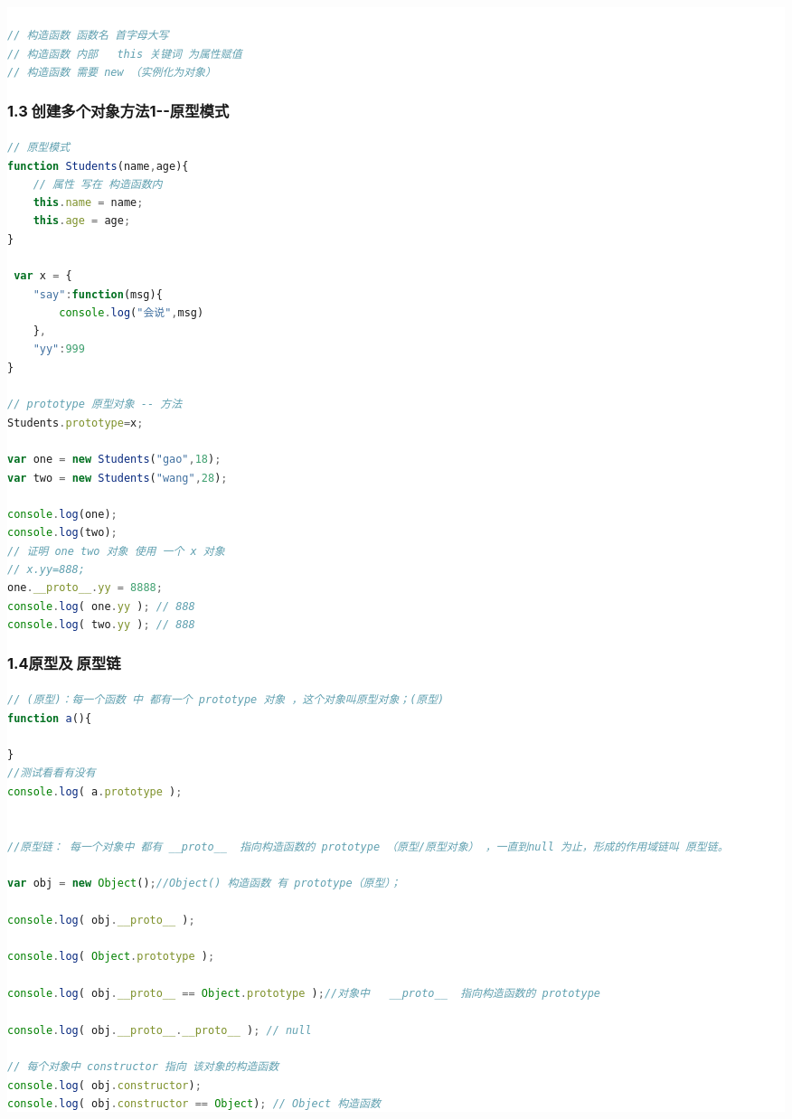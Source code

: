 ```js

// 构造函数 函数名 首字母大写
// 构造函数 内部   this 关键词 为属性赋值
// 构造函数 需要 new （实例化为对象）
```

### 1.3  创建多个对象方法1--原型模式

```js
// 原型模式
function Students(name,age){
    // 属性 写在 构造函数内
    this.name = name;
    this.age = age;
}

 var x = {
    "say":function(msg){
        console.log("会说",msg)
    },
    "yy":999
}

// prototype 原型对象 -- 方法
Students.prototype=x;

var one = new Students("gao",18);
var two = new Students("wang",28);

console.log(one);
console.log(two);
// 证明 one two 对象 使用 一个 x 对象 
// x.yy=888;
one.__proto__.yy = 8888;
console.log( one.yy ); // 888
console.log( two.yy ); // 888
```

### 1.4原型及   原型链

```js
// (原型)：每一个函数 中 都有一个 prototype 对象 ，这个对象叫原型对象；(原型)
function a(){

}
//测试看看有没有
console.log( a.prototype );


//原型链： 每一个对象中 都有 __proto__  指向构造函数的 prototype （原型/原型对象） ，一直到null 为止，形成的作用域链叫 原型链。

var obj = new Object();//Object() 构造函数 有 prototype（原型）；

console.log( obj.__proto__ );

console.log( Object.prototype );

console.log( obj.__proto__ == Object.prototype );//对象中   __proto__  指向构造函数的 prototype 

console.log( obj.__proto__.__proto__ ); // null

// 每个对象中 constructor 指向 该对象的构造函数
console.log( obj.constructor);
console.log( obj.constructor == Object); // Object 构造函数
```